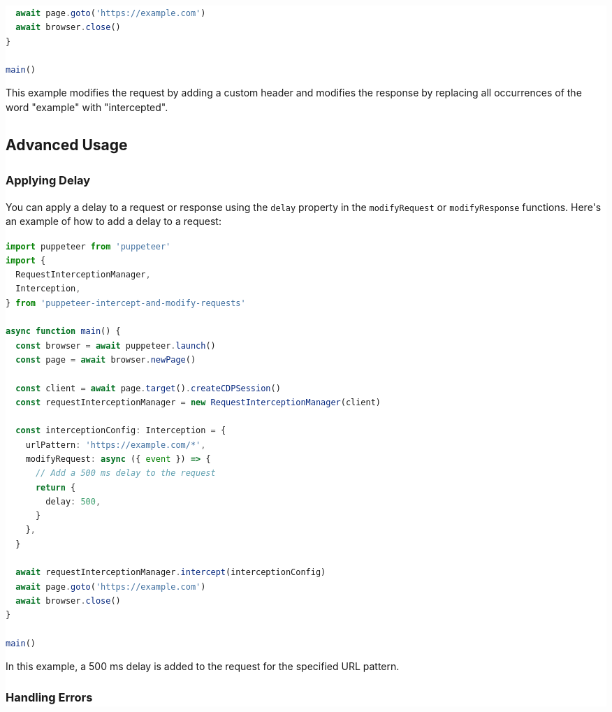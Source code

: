 ```ts
  await page.goto('https://example.com')
  await browser.close()
}

main()
```

This example modifies the request by adding a custom header and modifies the response by replacing all occurrences of the word "example" with "intercepted".

## Advanced Usage

### Applying Delay

You can apply a delay to a request or response using the `delay` property in the `modifyRequest` or `modifyResponse` functions. Here's an example of how to add a delay to a request:

```ts
import puppeteer from 'puppeteer'
import {
  RequestInterceptionManager,
  Interception,
} from 'puppeteer-intercept-and-modify-requests'

async function main() {
  const browser = await puppeteer.launch()
  const page = await browser.newPage()

  const client = await page.target().createCDPSession()
  const requestInterceptionManager = new RequestInterceptionManager(client)

  const interceptionConfig: Interception = {
    urlPattern: 'https://example.com/*',
    modifyRequest: async ({ event }) => {
      // Add a 500 ms delay to the request
      return {
        delay: 500,
      }
    },
  }

  await requestInterceptionManager.intercept(interceptionConfig)
  await page.goto('https://example.com')
  await browser.close()
}

main()
```

In this example, a 500 ms delay is added to the request for the specified URL pattern.

### Handling Errors
